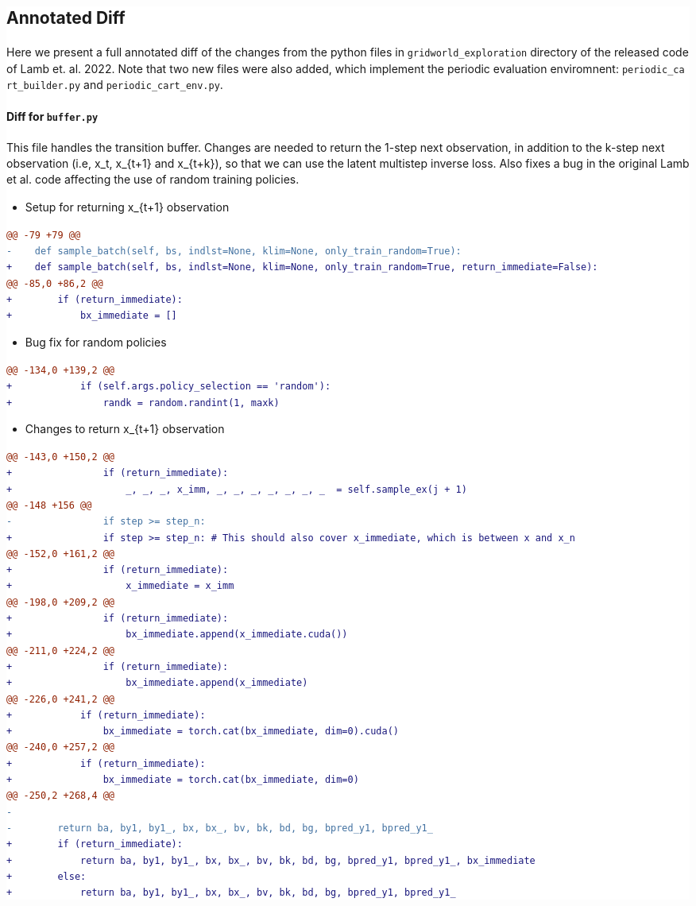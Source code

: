 ## Annotated Diff
Here we present a full annotated diff of the changes from the python files in ``gridworld_exploration`` directory of the released code of Lamb et. al. 2022. Note that two new files were also added, which implement the periodic evaluation enviromnent: ``periodic_cart_builder.py`` and ``periodic_cart_env.py``.

#### Diff for `buffer.py`
This file handles the transition buffer. Changes are needed to return the 1-step next observation, in addition to the k-step next observation (i.e, x_t, x_{t+1} and x_{t+k}), so that we can use the latent multistep inverse loss. Also fixes a bug in the original Lamb et al. code affecting the use of random training policies.
- Setup for returning x_{t+1} observation
```diff
@@ -79 +79 @@
-    def sample_batch(self, bs, indlst=None, klim=None, only_train_random=True): 
+    def sample_batch(self, bs, indlst=None, klim=None, only_train_random=True, return_immediate=False): 
@@ -85,0 +86,2 @@
+        if (return_immediate):
+            bx_immediate = []
```
- Bug fix for random policies
```diff
@@ -134,0 +139,2 @@
+            if (self.args.policy_selection == 'random'):
+                randk = random.randint(1, maxk)
```
- Changes to return x_{t+1} observation
```diff
@@ -143,0 +150,2 @@
+                if (return_immediate):
+                    _, _, _, x_imm, _, _, _, _, _, _, _  = self.sample_ex(j + 1)
@@ -148 +156 @@
-                if step >= step_n:
+                if step >= step_n: # This should also cover x_immediate, which is between x and x_n
@@ -152,0 +161,2 @@
+                if (return_immediate):
+                    x_immediate = x_imm
@@ -198,0 +209,2 @@
+                if (return_immediate):
+                    bx_immediate.append(x_immediate.cuda())
@@ -211,0 +224,2 @@
+                if (return_immediate):
+                    bx_immediate.append(x_immediate)
@@ -226,0 +241,2 @@
+            if (return_immediate):
+                bx_immediate = torch.cat(bx_immediate, dim=0).cuda()
@@ -240,0 +257,2 @@
+            if (return_immediate):
+                bx_immediate = torch.cat(bx_immediate, dim=0)
@@ -250,2 +268,4 @@
-
-        return ba, by1, by1_, bx, bx_, bv, bk, bd, bg, bpred_y1, bpred_y1_
+        if (return_immediate):
+            return ba, by1, by1_, bx, bx_, bv, bk, bd, bg, bpred_y1, bpred_y1_, bx_immediate
+        else:
+            return ba, by1, by1_, bx, bx_, bv, bk, bd, bg, bpred_y1, bpred_y1_
```
